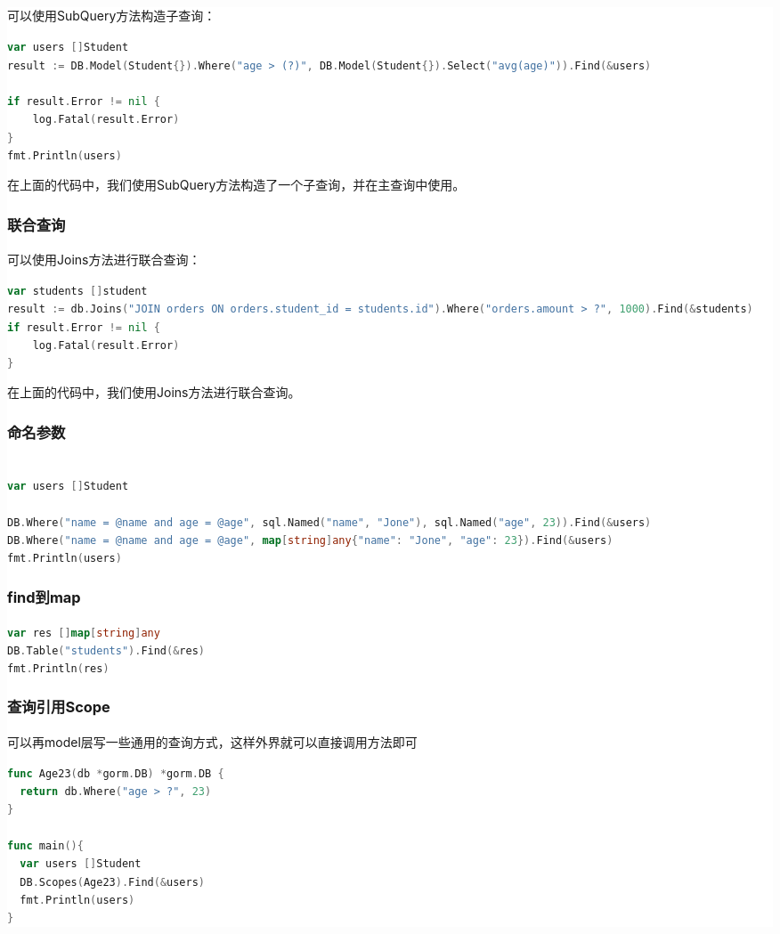 可以使用SubQuery方法构造子查询：

```go
var users []Student
result := DB.Model(Student{}).Where("age > (?)", DB.Model(Student{}).Select("avg(age)")).Find(&users)

if result.Error != nil {
    log.Fatal(result.Error)
}
fmt.Println(users)
```

在上面的代码中，我们使用SubQuery方法构造了一个子查询，并在主查询中使用。

### 联合查询

可以使用Joins方法进行联合查询：

```go
var students []student
result := db.Joins("JOIN orders ON orders.student_id = students.id").Where("orders.amount > ?", 1000).Find(&students)
if result.Error != nil {
    log.Fatal(result.Error)
}
```

在上面的代码中，我们使用Joins方法进行联合查询。

### 命名参数

```go

var users []Student

DB.Where("name = @name and age = @age", sql.Named("name", "Jone"), sql.Named("age", 23)).Find(&users)
DB.Where("name = @name and age = @age", map[string]any{"name": "Jone", "age": 23}).Find(&users)
fmt.Println(users)
```

### find到map

```go
var res []map[string]any
DB.Table("students").Find(&res)
fmt.Println(res)
```

### 查询引用Scope

可以再model层写一些通用的查询方式，这样外界就可以直接调用方法即可

```go
func Age23(db *gorm.DB) *gorm.DB {
  return db.Where("age > ?", 23)
}

func main(){
  var users []Student
  DB.Scopes(Age23).Find(&users)
  fmt.Println(users)
}
```
